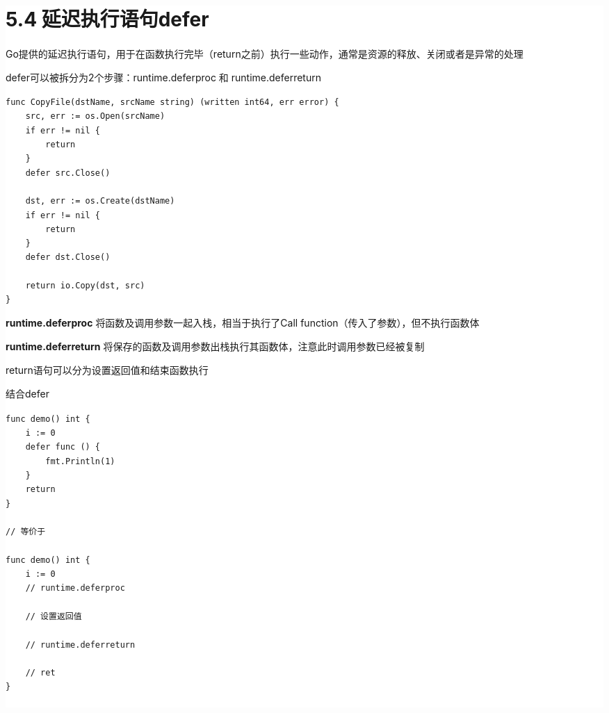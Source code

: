 # 5.4 延迟执行语句defer

Go提供的延迟执行语句，用于在函数执行完毕（return之前）执行一些动作，通常是资源的释放、关闭或者是异常的处理

defer可以被拆分为2个步骤：runtime.deferproc 和 runtime.deferreturn

```golang
func CopyFile(dstName, srcName string) (written int64, err error) {
    src, err := os.Open(srcName)
    if err != nil {
        return
    }
    defer src.Close()

    dst, err := os.Create(dstName)
    if err != nil {
        return
    }
    defer dst.Close()

    return io.Copy(dst, src)
}
```

**runtime.deferproc**
将函数及调用参数一起入栈，相当于执行了Call function（传入了参数），但不执行函数体

**runtime.deferreturn**
将保存的函数及调用参数出栈执行其函数体，注意此时调用参数已经被复制


return语句可以分为设置返回值和结束函数执行

结合defer
```golang
func demo() int {
    i := 0
	defer func () {
		fmt.Println(1)
	}
	return 
}

// 等价于

func demo() int {
    i := 0
    // runtime.deferproc
    
    // 设置返回值

    // runtime.deferreturn

    // ret
}


```
